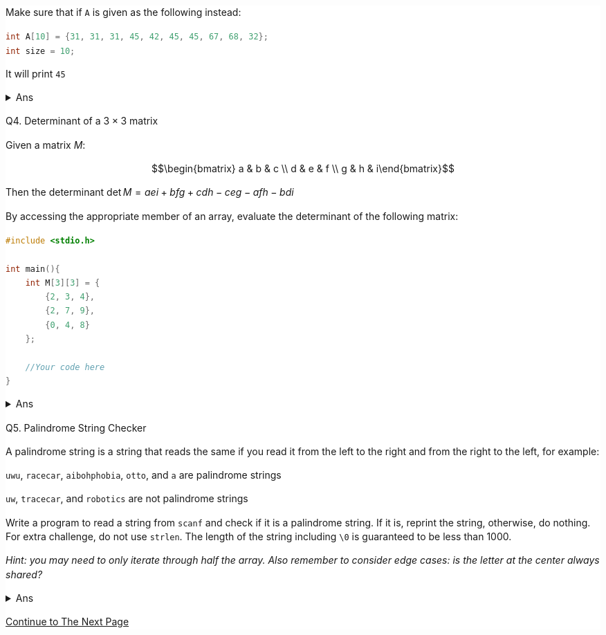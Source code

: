 Make sure that if `A` is given as the following instead:
```c
int A[10] = {31, 31, 31, 45, 42, 45, 45, 67, 68, 32};
int size = 10;
```
It will print `45`

<details><summary>Ans</summary></details>

Q4. Determinant of a $3 \times 3$ matrix

Given a matrix $M$:

```math
\begin{bmatrix} a & b & c \\ d & e & f \\ g & h & i\end{bmatrix}
```

Then the determinant $\det M = aei + bfg + cdh - ceg - afh - bdi$

By accessing the appropriate member of an array, evaluate the determinant of the following matrix:

```c
#include <stdio.h>

int main(){
    int M[3][3] = {
        {2, 3, 4},
        {2, 7, 9},
        {0, 4, 8}
    };

    //Your code here
}
```

<details><summary>Ans</summary></details>

Q5. Palindrome String Checker

A palindrome string is a string that reads the same if you read it from the left to the right and from the right to the left, for example:

`uwu`, `racecar`, `aibohphobia`, `otto`, and `a` are palindrome strings

`uw`, `tracecar`, and `robotics` are not palindrome strings

Write a program to read a string from `scanf` and check if it is a palindrome string. If it is, reprint the string, otherwise, do nothing. For extra challenge, do not use `strlen`. The length of the string including `\0` is guaranteed to be less than $1000$.

*Hint: you may need to only iterate through half the array. Also remember to consider edge cases: is the letter at the center always shared?*

<details><summary>Ans</summary></details>

[Continue to The Next Page](10-functions.md)
